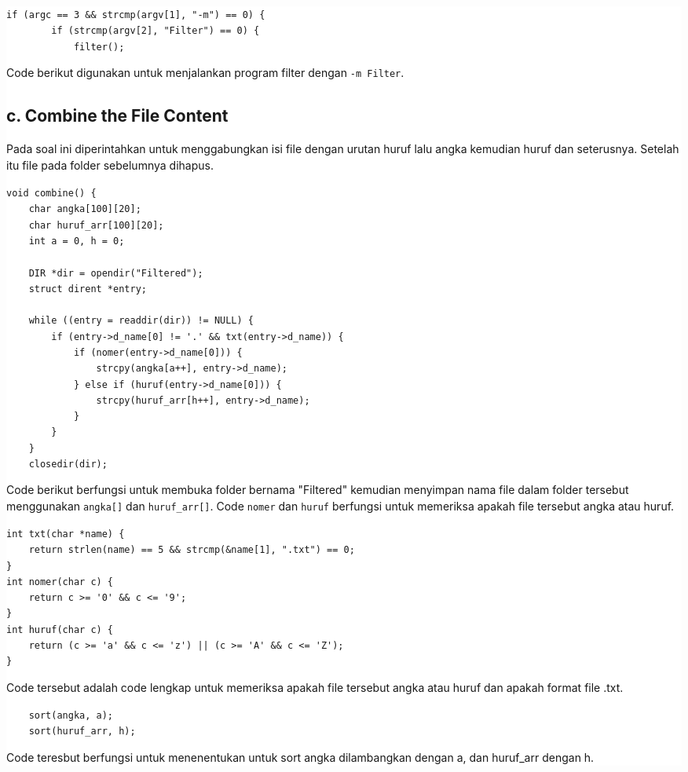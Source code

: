 ```
if (argc == 3 && strcmp(argv[1], "-m") == 0) {
        if (strcmp(argv[2], "Filter") == 0) {
            filter();
```
Code berikut digunakan untuk menjalankan program filter dengan `-m Filter`.

## c. Combine the File Content
Pada soal ini diperintahkan untuk menggabungkan isi file dengan urutan huruf lalu angka kemudian huruf dan seterusnya. Setelah itu file pada folder sebelumnya dihapus.

```
void combine() {
    char angka[100][20];
    char huruf_arr[100][20];
    int a = 0, h = 0;

    DIR *dir = opendir("Filtered");
    struct dirent *entry;

    while ((entry = readdir(dir)) != NULL) {
        if (entry->d_name[0] != '.' && txt(entry->d_name)) {
            if (nomer(entry->d_name[0])) {
                strcpy(angka[a++], entry->d_name);
            } else if (huruf(entry->d_name[0])) {
                strcpy(huruf_arr[h++], entry->d_name);
            }
        }
    }
    closedir(dir);
```
Code berikut berfungsi untuk membuka folder bernama "Filtered" kemudian menyimpan nama file dalam folder tersebut menggunakan `angka[]` dan `huruf_arr[]`.  Code `nomer` dan `huruf` berfungsi untuk memeriksa apakah file tersebut angka atau huruf.

```
int txt(char *name) {
    return strlen(name) == 5 && strcmp(&name[1], ".txt") == 0;
}
int nomer(char c) {
    return c >= '0' && c <= '9';
}
int huruf(char c) {
    return (c >= 'a' && c <= 'z') || (c >= 'A' && c <= 'Z');
}
```
Code tersebut adalah code lengkap untuk memeriksa apakah file tersebut angka atau huruf dan apakah format file .txt.

```
    sort(angka, a);
    sort(huruf_arr, h);
```
Code teresbut berfungsi untuk menenentukan untuk sort angka dilambangkan dengan a, dan huruf_arr dengan h.
